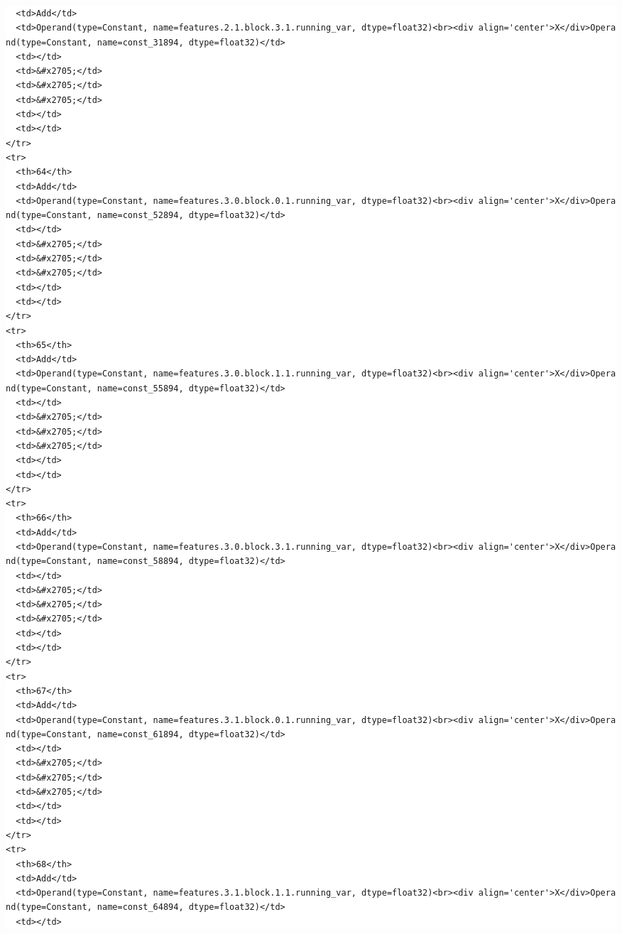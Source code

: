       <td>Add</td>
      <td>Operand(type=Constant, name=features.2.1.block.3.1.running_var, dtype=float32)<br><div align='center'>X</div>Operand(type=Constant, name=const_31894, dtype=float32)</td>
      <td></td>
      <td>&#x2705;</td>
      <td>&#x2705;</td>
      <td>&#x2705;</td>
      <td></td>
      <td></td>
    </tr>
    <tr>
      <th>64</th>
      <td>Add</td>
      <td>Operand(type=Constant, name=features.3.0.block.0.1.running_var, dtype=float32)<br><div align='center'>X</div>Operand(type=Constant, name=const_52894, dtype=float32)</td>
      <td></td>
      <td>&#x2705;</td>
      <td>&#x2705;</td>
      <td>&#x2705;</td>
      <td></td>
      <td></td>
    </tr>
    <tr>
      <th>65</th>
      <td>Add</td>
      <td>Operand(type=Constant, name=features.3.0.block.1.1.running_var, dtype=float32)<br><div align='center'>X</div>Operand(type=Constant, name=const_55894, dtype=float32)</td>
      <td></td>
      <td>&#x2705;</td>
      <td>&#x2705;</td>
      <td>&#x2705;</td>
      <td></td>
      <td></td>
    </tr>
    <tr>
      <th>66</th>
      <td>Add</td>
      <td>Operand(type=Constant, name=features.3.0.block.3.1.running_var, dtype=float32)<br><div align='center'>X</div>Operand(type=Constant, name=const_58894, dtype=float32)</td>
      <td></td>
      <td>&#x2705;</td>
      <td>&#x2705;</td>
      <td>&#x2705;</td>
      <td></td>
      <td></td>
    </tr>
    <tr>
      <th>67</th>
      <td>Add</td>
      <td>Operand(type=Constant, name=features.3.1.block.0.1.running_var, dtype=float32)<br><div align='center'>X</div>Operand(type=Constant, name=const_61894, dtype=float32)</td>
      <td></td>
      <td>&#x2705;</td>
      <td>&#x2705;</td>
      <td>&#x2705;</td>
      <td></td>
      <td></td>
    </tr>
    <tr>
      <th>68</th>
      <td>Add</td>
      <td>Operand(type=Constant, name=features.3.1.block.1.1.running_var, dtype=float32)<br><div align='center'>X</div>Operand(type=Constant, name=const_64894, dtype=float32)</td>
      <td></td>
